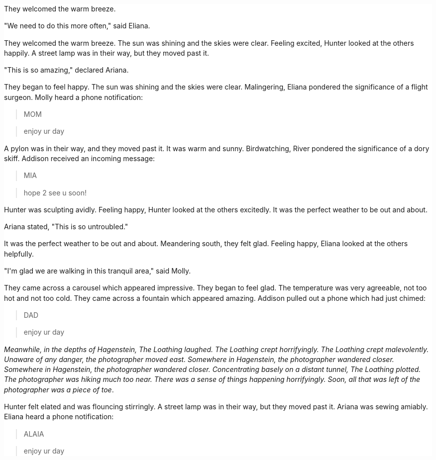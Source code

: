  

They welcomed the warm breeze.  

"We need to do this more often," said Eliana.  

They welcomed the warm breeze. The sun was shining and the skies were clear. Feeling excited, Hunter looked at the others happily. A street lamp was in their way, but they moved past it.  

"This is so amazing," declared Ariana.  

They began to feel happy. The sun was shining and the skies were clear. Malingering, Eliana pondered the significance of a flight surgeon. Molly heard a phone notification:
  
> MOM   
  
> enjoy ur day

   
A pylon was in their way, and they moved past it. It was warm and sunny. Birdwatching, River pondered the significance of a dory skiff. Addison received an incoming message:
  
> MIA   
  
> hope 2 see u soon!

   
Hunter was sculpting avidly. Feeling happy, Hunter looked at the others excitedly. It was the perfect weather to be out and about.  



Ariana stated, "This is so untroubled."

 

It was the perfect weather to be out and about. Meandering south, they felt glad. Feeling happy, Eliana looked at the others helpfully.  

"I'm glad we are walking in this tranquil area," said Molly.  

They came across a carousel which appeared impressive. They began to feel glad. The temperature was very agreeable, not too hot and not too cold. They came across a fountain which appeared amazing. Addison pulled out a phone which had just chimed:
  
> DAD   
  
> enjoy ur day

   
 

*Meanwhile, in the depths of Hagenstein, The Loathing laughed. The Loathing crept horrifyingly. The Loathing crept malevolently. Unaware of any danger, the photographer moved east. Somewhere in Hagenstein, the photographer wandered closer. Somewhere in Hagenstein, the photographer wandered closer. Concentrating basely on a distant tunnel, The Loathing plotted. The photographer was hiking much too near. There was a sense of things happening horrifyingly. Soon, all that was left of the photographer was a piece of toe*.  

Hunter felt elated and was flouncing stirringly. A street lamp was in their way, but they moved past it. Ariana was sewing amiably. Eliana heard a phone notification:
  
> ALAIA   
  
> enjoy ur day
